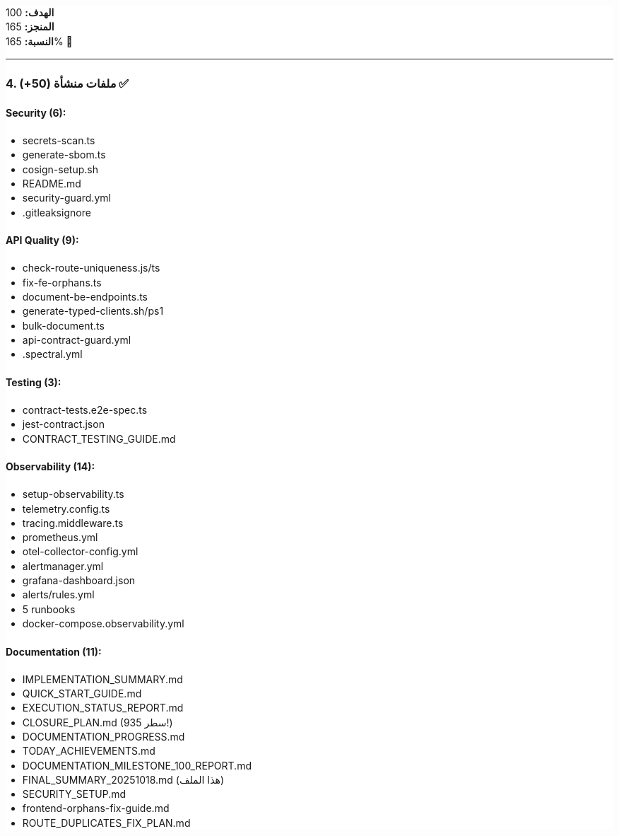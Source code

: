 **الهدف:** 100  
**المنجز:** 165  
**النسبة:** 165% 🎉

---

### 4. ملفات منشأة (50+) ✅

#### Security (6):
- secrets-scan.ts
- generate-sbom.ts
- cosign-setup.sh
- README.md
- security-guard.yml
- .gitleaksignore

#### API Quality (9):
- check-route-uniqueness.js/ts
- fix-fe-orphans.ts
- document-be-endpoints.ts
- generate-typed-clients.sh/ps1
- bulk-document.ts
- api-contract-guard.yml
- .spectral.yml

#### Testing (3):
- contract-tests.e2e-spec.ts
- jest-contract.json
- CONTRACT_TESTING_GUIDE.md

#### Observability (14):
- setup-observability.ts
- telemetry.config.ts
- tracing.middleware.ts
- prometheus.yml
- otel-collector-config.yml
- alertmanager.yml
- grafana-dashboard.json
- alerts/rules.yml
- 5 runbooks
- docker-compose.observability.yml

#### Documentation (11):
- IMPLEMENTATION_SUMMARY.md
- QUICK_START_GUIDE.md
- EXECUTION_STATUS_REPORT.md
- CLOSURE_PLAN.md (935 سطر!)
- DOCUMENTATION_PROGRESS.md
- TODAY_ACHIEVEMENTS.md
- DOCUMENTATION_MILESTONE_100_REPORT.md
- FINAL_SUMMARY_20251018.md (هذا الملف)
- SECURITY_SETUP.md
- frontend-orphans-fix-guide.md
- ROUTE_DUPLICATES_FIX_PLAN.md
